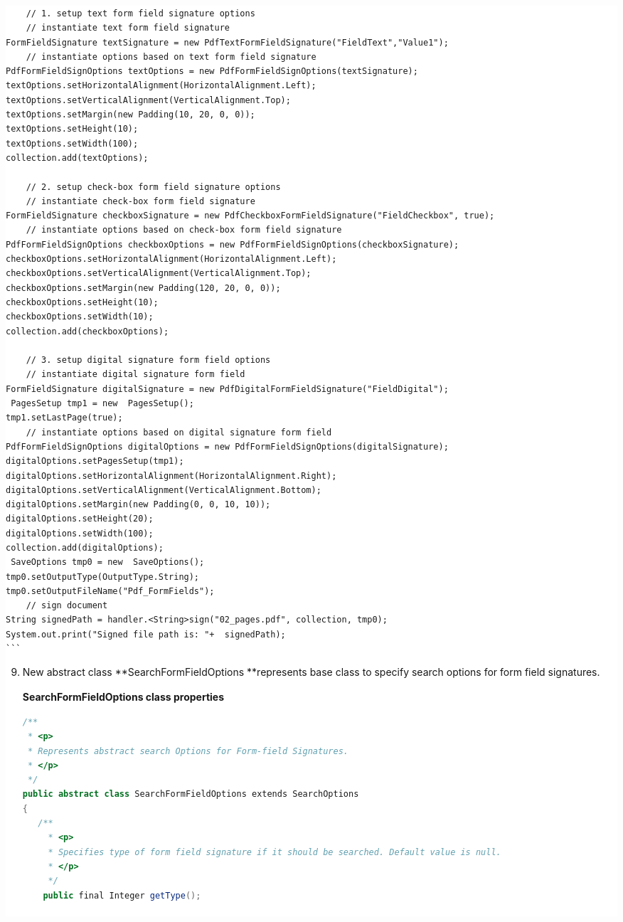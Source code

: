         // 1. setup text form field signature options
        // instantiate text form field signature
    FormFieldSignature textSignature = new PdfTextFormFieldSignature("FieldText","Value1");
        // instantiate options based on text form field signature
    PdfFormFieldSignOptions textOptions = new PdfFormFieldSignOptions(textSignature);
    textOptions.setHorizontalAlignment(HorizontalAlignment.Left);
    textOptions.setVerticalAlignment(VerticalAlignment.Top);
    textOptions.setMargin(new Padding(10, 20, 0, 0));
    textOptions.setHeight(10);
    textOptions.setWidth(100);
    collection.add(textOptions);
      
        // 2. setup check-box form field signature options
        // instantiate check-box form field signature
    FormFieldSignature checkboxSignature = new PdfCheckboxFormFieldSignature("FieldCheckbox", true);
        // instantiate options based on check-box form field signature
    PdfFormFieldSignOptions checkboxOptions = new PdfFormFieldSignOptions(checkboxSignature);
    checkboxOptions.setHorizontalAlignment(HorizontalAlignment.Left);
    checkboxOptions.setVerticalAlignment(VerticalAlignment.Top);
    checkboxOptions.setMargin(new Padding(120, 20, 0, 0));
    checkboxOptions.setHeight(10);
    checkboxOptions.setWidth(10);
    collection.add(checkboxOptions);
      
        // 3. setup digital signature form field options
        // instantiate digital signature form field
    FormFieldSignature digitalSignature = new PdfDigitalFormFieldSignature("FieldDigital");
     PagesSetup tmp1 = new  PagesSetup();
    tmp1.setLastPage(true);
        // instantiate options based on digital signature form field
    PdfFormFieldSignOptions digitalOptions = new PdfFormFieldSignOptions(digitalSignature);
    digitalOptions.setPagesSetup(tmp1);
    digitalOptions.setHorizontalAlignment(HorizontalAlignment.Right);
    digitalOptions.setVerticalAlignment(VerticalAlignment.Bottom);
    digitalOptions.setMargin(new Padding(0, 0, 10, 10));
    digitalOptions.setHeight(20);
    digitalOptions.setWidth(100);
    collection.add(digitalOptions);
     SaveOptions tmp0 = new  SaveOptions();
    tmp0.setOutputType(OutputType.String);
    tmp0.setOutputFileName("Pdf_FormFields");
        // sign document
    String signedPath = handler.<String>sign("02_pages.pdf", collection, tmp0);
    System.out.print("Signed file path is: "+  signedPath);
    ```
    
9.  New abstract class **SearchFormFieldOptions **represents base class to specify search options for form field signatures.
    
    **SearchFormFieldOptions class properties**
    
    ```csharp
    /**
     * <p>
     * Represents abstract search Options for Form-field Signatures.
     * </p>
     */
    public abstract class SearchFormFieldOptions extends SearchOptions
    {
       /**
         * <p>
         * Specifies type of form field signature if it should be searched. Default value is null. 
         * </p>
         */ 
        public final Integer getType();
        
